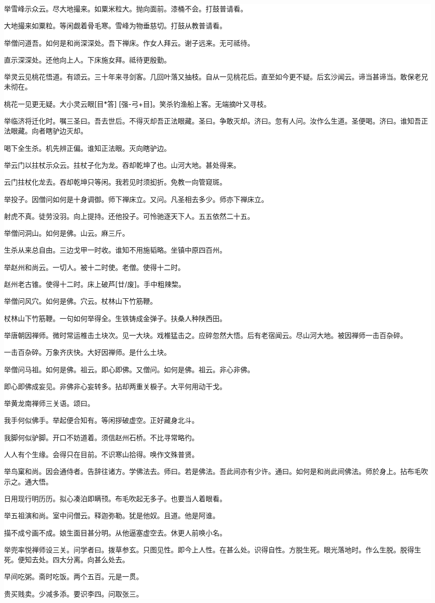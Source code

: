 举雪峰示众云。尽大地撮来。如粟米粒大。抛向面前。漆桶不会。打鼓普请看。  

大地撮来如粟粒。等闲觑着骨毛寒。雪峰为物垂慈切。打鼓从教普请看。  

举僧问道吾。如何是和尚深深处。吾下禅床。作女人拜云。谢子远来。无可祗待。  

直示深深处。还他向上人。下床施女拜。祗待更殷勤。  

举灵云见桃花悟道。有颂云。三十年来寻剑客。几回叶落又抽枝。自从一见桃花后。直至如今更不疑。后玄沙闻云。谛当甚谛当。敢保老兄未彻在。  

桃花一见更无疑。大小灵云眼[目*答] [强-弓+目]。笑杀钓渔船上客。无端摘叶又寻枝。  

举临济将迁化时。嘱三圣曰。吾去世后。不得灭却吾正法眼藏。圣曰。争敢灭却。济曰。忽有人问。汝作么生道。圣便喝。济曰。谁知吾正法眼藏。向者瞎驴边灭却。  

喝下全生杀。机先辨正偏。谁知正法眼。灭向瞎驴边。  

举云门以拄杖示众云。拄杖子化为龙。吞却乾坤了也。山河大地。甚处得来。  

云门拄杖化龙去。吞却乾坤只等闲。我若见时须抝折。免教一向管窥斑。  

举投子。因僧问如何是十身调御。师下禅床立。又问。凡圣相去多少。师亦下禅床立。  

射虎不真。徒劳没羽。向上提持。还他投子。可怜驰逐天下人。五五依然二十五。  

举僧问洞山。如何是佛。山云。麻三斤。  

生杀从来总自由。三边戈甲一时收。谁知不用施韬略。坐镇中原四百州。  

举赵州和尚云。一切人。被十二时使。老僧。使得十二时。  

赵州老古锥。使得十二时。床上破芦[廿/废]。手中粗辣棃。  

举僧问风穴。如何是佛。穴云。杖林山下竹筋鞭。  

杖林山下竹筋鞭。一句如何举得全。生铁铸成金弹子。扶桑人种陕西田。  

举唐朝因禅师。微时常运椎击土块次。见一大块。戏椎猛击之。应碎忽然大悟。后有老宿闻云。尽山河大地。被因禅师一击百杂碎。  

一击百杂碎。万象齐庆快。大好因禅师。是什么土块。  

举僧问马祖。如何是佛。祖云。即心即佛。又僧问。如何是佛。祖云。非心非佛。  

即心即佛成妄见。非佛非心妄转多。拈却两重关棙子。大平何用动干戈。  

举黄龙南禅师三关语。颂曰。  

我手何似佛手。举起便合知有。等闲拶破虚空。正好藏身北斗。  

我脚何似驴脚。开口不妨道着。须信赵州石桥。不比寻常略彴。  

人人有个生缘。会得只在目前。不识寒山拾得。唤作文殊普贤。  

举鸟窠和尚。因会通侍者。告辞往诸方。学佛法去。师曰。若是佛法。吾此间亦有少许。通曰。如何是和尚此间佛法。师於身上。拈布毛吹示之。通大悟。  

日用现行明历历。拟心凑泊即瞒顸。布毛吹起无多子。也要当人着眼看。  

举五祖演和尚。室中问僧云。释迦弥勒。犹是他奴。且道。他是阿谁。  

描不成兮画不成。娘生面目甚分明。从他逼塞虚空去。休更人前唤小名。  

举兜率悦禅师设三关。问学者曰。拨草参玄。只图见性。即今上人性。在甚么处。识得自性。方脱生死。眼光落地时。作么生脱。脱得生死。便知去处。四大分离。向甚么处去。  

早间吃粥。斋时吃饭。两个五百。元是一贯。  

贵买贱卖。少减多添。要识李四。问取张三。  
